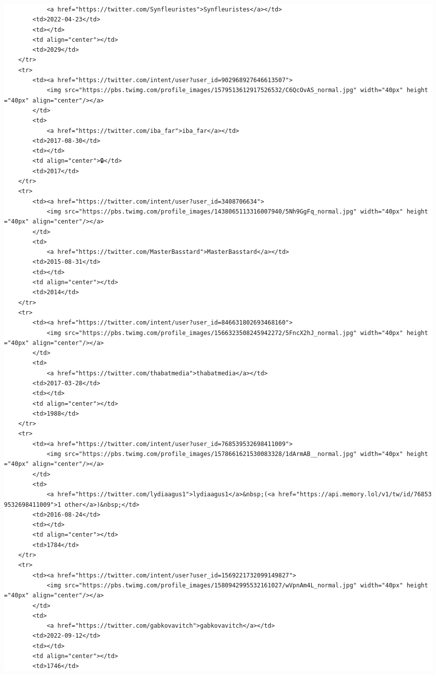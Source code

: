                 <a href="https://twitter.com/Synfleuristes">Synfleuristes</a></td>
            <td>2022-04-23</td>
            <td></td>
            <td align="center"></td>
            <td>2029</td>
        </tr>
        <tr>
            <td><a href="https://twitter.com/intent/user?user_id=902968927646613507">
                <img src="https://pbs.twimg.com/profile_images/1579513612917526532/C6QcOvAS_normal.jpg" width="40px" height="40px" align="center"/></a>
            </td>
            <td>
                <a href="https://twitter.com/iba_far">iba_far</a></td>
            <td>2017-08-30</td>
            <td></td>
            <td align="center">🔒</td>
            <td>2017</td>
        </tr>
        <tr>
            <td><a href="https://twitter.com/intent/user?user_id=3408706634">
                <img src="https://pbs.twimg.com/profile_images/1438065113316007940/5Nh9GgFq_normal.jpg" width="40px" height="40px" align="center"/></a>
            </td>
            <td>
                <a href="https://twitter.com/MasterBasstard">MasterBasstard</a></td>
            <td>2015-08-31</td>
            <td></td>
            <td align="center"></td>
            <td>2014</td>
        </tr>
        <tr>
            <td><a href="https://twitter.com/intent/user?user_id=846631802693468160">
                <img src="https://pbs.twimg.com/profile_images/1566323508245942272/5FncX2hJ_normal.jpg" width="40px" height="40px" align="center"/></a>
            </td>
            <td>
                <a href="https://twitter.com/thabatmedia">thabatmedia</a></td>
            <td>2017-03-28</td>
            <td></td>
            <td align="center"></td>
            <td>1988</td>
        </tr>
        <tr>
            <td><a href="https://twitter.com/intent/user?user_id=768539532698411009">
                <img src="https://pbs.twimg.com/profile_images/1578661621530083328/1dArmAB__normal.jpg" width="40px" height="40px" align="center"/></a>
            </td>
            <td>
                <a href="https://twitter.com/lydiaagus1">lydiaagus1</a>&nbsp;(<a href="https://api.memory.lol/v1/tw/id/768539532698411009">1 other</a>)&nbsp;</td>
            <td>2016-08-24</td>
            <td></td>
            <td align="center"></td>
            <td>1784</td>
        </tr>
        <tr>
            <td><a href="https://twitter.com/intent/user?user_id=1569221732099149827">
                <img src="https://pbs.twimg.com/profile_images/1580942995532161027/wVpnAm4L_normal.jpg" width="40px" height="40px" align="center"/></a>
            </td>
            <td>
                <a href="https://twitter.com/gabkovavitch">gabkovavitch</a></td>
            <td>2022-09-12</td>
            <td></td>
            <td align="center"></td>
            <td>1746</td>